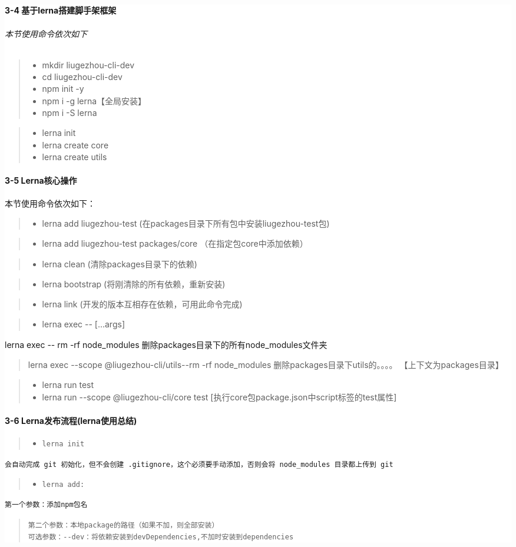 
#### **3-4 基于lerna搭建脚手架框架**
###### 本节使用命令依次如下
> - mkdir  liugezhou-cli-dev
> - cd liugezhou-cli-dev
> - npm init -y
> - npm i -g lerna【全局安装】
> - npm i -S lerna
> 


> - lerna init 
> - lerna create core
> - lerna create utils



#### **3-5 Lerna核心操作**
本节使用命令依次如下：
> - lerna add liugezhou-test  (在packages目录下所有包中安装liugezhou-test包)
> 


> - lerna add liugezhou-test packages/core  （在指定包core中添加依赖）
> 


> - lerna clean (清除packages目录下的依赖)
> 


> - lerna bootstrap (将刚清除的所有依赖，重新安装)
> 


> - lerna link (开发的版本互相存在依赖，可用此命令完成)
> 


> - lerna exec -- <commands> [...args] 
> 
 lerna exec -- rm -rf  node_modules   删除packages目录下的所有node_modules文件夹
> lerna exec --scope @liugezhou-cli/utils--rm -rf node_modules 删除packages目录下utils的。。。。
> 【上下文为packages目录】
> 

> - lerna run test 
> - lerna run --scope @liugezhou-cli/core test  [执行core包package.json中script标签的test属性]



#### 3-6 **Lerna发布流程(lerna使用总结)**
> - `lerna init `
> 
    会自动完成 git 初始化，但不会创建 .gitignore，这个必须要手动添加，否则会将 node_modules 目录都上传到 git



> - `lerna add:`
> 
    第一个参数：添加npm包名
>     第二个参数：本地package的路径（如果不加，则全部安装）
>     可选参数：--dev：将依赖安装到devDependencies,不加时安装到dependencies  
